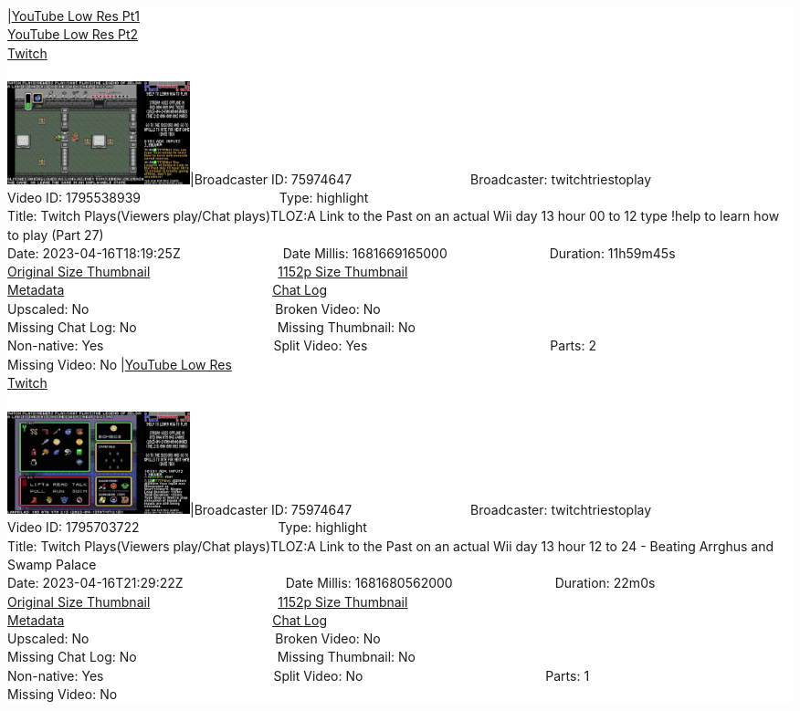 |[YouTube Low Res Pt1](https://www.youtube.com/watch?v=sdzx7RUyANY)<br>[YouTube Low Res Pt2](https://www.youtube.com/watch?v=YAunHps7hmM)<br>[Twitch](https://www.twitch.tv/videos/1795538939)<br><br>[<img src="../../../../../75974647/videos/thumbnails_1152p/2023/4/1681669165000_2023_04_16T18_19_25Z_75974647_1795538939_videos_thumbnails_1152p_thumb1795538939-2048x1152.jpg" width="200">](https://www.youtube.com/watch?v=sdzx7RUyANY)|Broadcaster ID: 75974647          Broadcaster: twitchtriestoplay<br>Video ID: 1795538939             Type: highlight<br>Title: Twitch Plays(Viewers play/Chat plays)TLOZ:A Link to the Past on an actual Wii day 13 hour 00 to 12 type !help to learn how to play (Part 27)<br>Date: 2023-04-16T18:19:25Z        Date Millis: 1681669165000        Duration: 11h59m45s<br>[Original Size Thumbnail](../../../../../75974647/videos/thumbnails_orig/2023/4/1681669165000_2023_04_16T18_19_25Z_75974647_1795538939_videos_thumbnails_orig_thumb1795538939-0x0.jpg)          [1152p Size Thumbnail](../../../../../75974647/videos/thumbnails_1152p/2023/4/1681669165000_2023_04_16T18_19_25Z_75974647_1795538939_videos_thumbnails_1152p_thumb1795538939-2048x1152.jpg)<br>[Metadata](../../../../../75974647/videos/metadata/2023/4/1681669165000_2023_04_16T18_19_25Z_75974647_1795538939_video_metadata.json)                 [Chat Log](../../../../../75974647/videos/chatlogs/2023/4/2023-04-16T18_19_25Z_75974647_1795538939_chat.json)<br>Upscaled: No                Broken Video: No<br>Missing Chat Log: No           Missing Thumbnail: No<br>Non-native: Yes              Split Video: Yes               Parts: 2<br>Missing Video: No
|[YouTube Low Res](https://www.youtube.com/watch?v=yLxiOoAjq-A)<br>[Twitch](https://www.twitch.tv/videos/1795703722)<br><br>[<img src="../../../../../75974647/videos/thumbnails_1152p/2023/4/1681680562000_2023_04_16T21_29_22Z_75974647_1795703722_videos_thumbnails_1152p_thumb1795703722-2048x1152.jpg" width="200">](https://www.youtube.com/watch?v=yLxiOoAjq-A)|Broadcaster ID: 75974647          Broadcaster: twitchtriestoplay<br>Video ID: 1795703722             Type: highlight<br>Title: Twitch Plays(Viewers play/Chat plays)TLOZ:A Link to the Past on an actual Wii day 13 hour 12 to 24 - Beating Arrghus and Swamp Palace<br>Date: 2023-04-16T21:29:22Z        Date Millis: 1681680562000        Duration: 22m0s<br>[Original Size Thumbnail](../../../../../75974647/videos/thumbnails_orig/2023/4/1681680562000_2023_04_16T21_29_22Z_75974647_1795703722_videos_thumbnails_orig_thumb1795703722-0x0.jpg)          [1152p Size Thumbnail](../../../../../75974647/videos/thumbnails_1152p/2023/4/1681680562000_2023_04_16T21_29_22Z_75974647_1795703722_videos_thumbnails_1152p_thumb1795703722-2048x1152.jpg)<br>[Metadata](../../../../../75974647/videos/metadata/2023/4/1681680562000_2023_04_16T21_29_22Z_75974647_1795703722_video_metadata.json)                 [Chat Log](../../../../../75974647/videos/chatlogs/2023/4/2023-04-16T21_29_22Z_75974647_1795703722_chat.json)<br>Upscaled: No                Broken Video: No<br>Missing Chat Log: No           Missing Thumbnail: No<br>Non-native: Yes              Split Video: No               Parts: 1<br>Missing Video: No